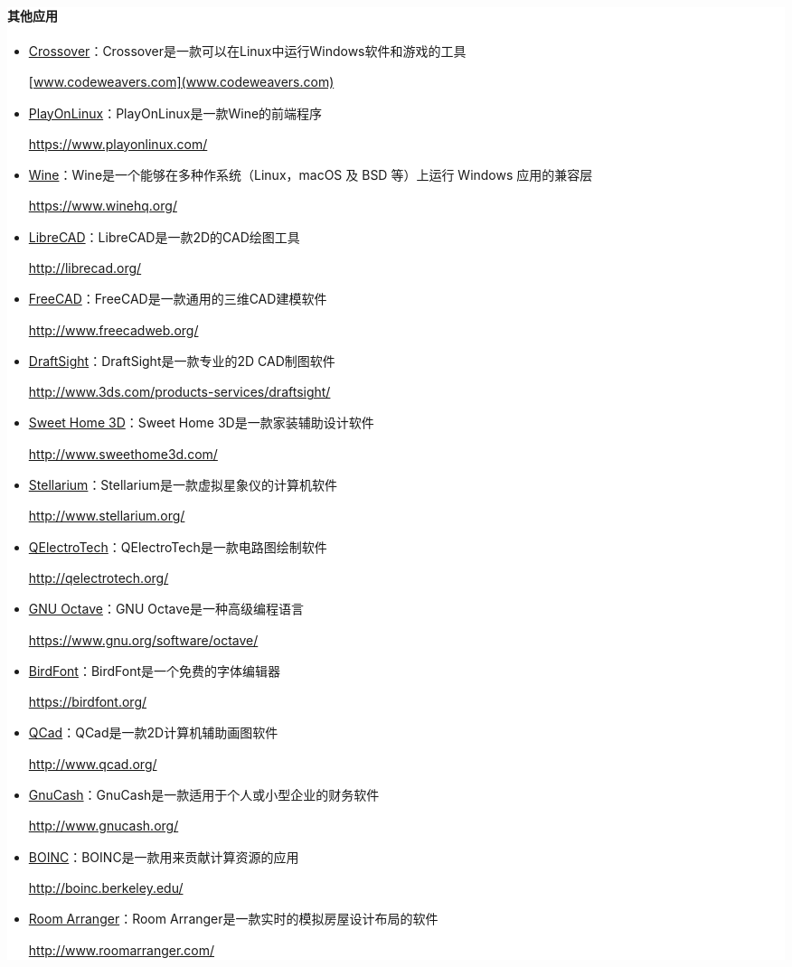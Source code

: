 #### 其他应用

- [Crossover](https://wiki.deepin.org/index.php?title=Crossover)：Crossover是一款可以在Linux中运行Windows软件和游戏的工具

  [www.codeweavers.com](www.codeweavers.com)

- [PlayOnLinux](https://wiki.deepin.org/index.php?title=PlayOnLinux)：PlayOnLinux是一款Wine的前端程序

  <https://www.playonlinux.com/>

- [Wine](https://wiki.deepin.org/index.php?title=Wine)：Wine是一个能够在多种作系统（Linux，macOS 及 BSD 等）上运行 Windows 应用的兼容层

  <https://www.winehq.org/>

- [LibreCAD](https://wiki.deepin.org/index.php?title=LibreCAD)：LibreCAD是一款2D的CAD绘图工具

  <http://librecad.org/>

- [FreeCAD](https://wiki.deepin.org/index.php?title=FreeCAD)：FreeCAD是一款通用的三维CAD建模软件

  <http://www.freecadweb.org/>

- [DraftSight](https://wiki.deepin.org/index.php?title=DraftSight)：DraftSight是一款专业的2D CAD制图软件

  <http://www.3ds.com/products-services/draftsight/>

- [Sweet Home 3D](https://wiki.deepin.org/index.php?title=Sweet_Home_3D)：Sweet Home 3D是一款家装辅助设计软件

  <http://www.sweethome3d.com/>

- [Stellarium](https://wiki.deepin.org/index.php?title=Stellarium)：Stellarium是一款虚拟星象仪的计算机软件

  <http://www.stellarium.org/>

- [QElectroTech](https://wiki.deepin.org/index.php?title=QElectroTech)：QElectroTech是一款电路图绘制软件

  <http://qelectrotech.org/>

- [GNU Octave](https://wiki.deepin.org/index.php?title=GNU_Octave)：GNU Octave是一种高级编程语言

  <https://www.gnu.org/software/octave/>

- [BirdFont](https://wiki.deepin.org/index.php?title=BirdFont)：BirdFont是一个免费的字体编辑器

  <https://birdfont.org/>

- [QCad](https://wiki.deepin.org/index.php?title=QCad)：QCad是一款2D计算机辅助画图软件

  <http://www.qcad.org/>

- [GnuCash](https://wiki.deepin.org/index.php?title=GnuCash)：GnuCash是一款适用于个人或小型企业的财务软件

  <http://www.gnucash.org/>

- [BOINC](https://wiki.deepin.org/index.php?title=BOINC)：BOINC是一款用来贡献计算资源的应用

  <http://boinc.berkeley.edu/>

- [Room Arranger](https://wiki.deepin.org/index.php?title=Room_Arranger)：Room Arranger是一款实时的模拟房屋设计布局的软件

  <http://www.roomarranger.com/>
